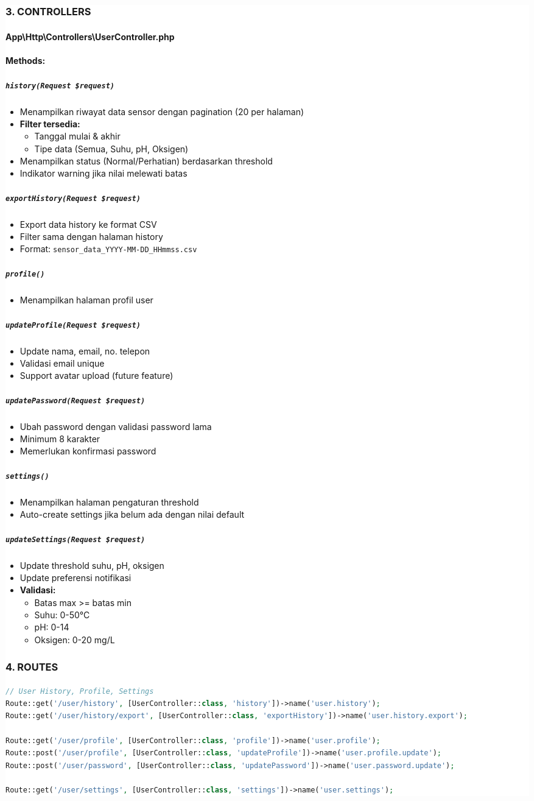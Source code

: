 ### 3. CONTROLLERS

#### App\Http\Controllers\UserController.php

**Methods:**

##### `history(Request $request)`

-   Menampilkan riwayat data sensor dengan pagination (20 per halaman)
-   **Filter tersedia:**
    -   Tanggal mulai & akhir
    -   Tipe data (Semua, Suhu, pH, Oksigen)
-   Menampilkan status (Normal/Perhatian) berdasarkan threshold
-   Indikator warning jika nilai melewati batas

##### `exportHistory(Request $request)`

-   Export data history ke format CSV
-   Filter sama dengan halaman history
-   Format: `sensor_data_YYYY-MM-DD_HHmmss.csv`

##### `profile()`

-   Menampilkan halaman profil user

##### `updateProfile(Request $request)`

-   Update nama, email, no. telepon
-   Validasi email unique
-   Support avatar upload (future feature)

##### `updatePassword(Request $request)`

-   Ubah password dengan validasi password lama
-   Minimum 8 karakter
-   Memerlukan konfirmasi password

##### `settings()`

-   Menampilkan halaman pengaturan threshold
-   Auto-create settings jika belum ada dengan nilai default

##### `updateSettings(Request $request)`

-   Update threshold suhu, pH, oksigen
-   Update preferensi notifikasi
-   **Validasi:**
    -   Batas max >= batas min
    -   Suhu: 0-50°C
    -   pH: 0-14
    -   Oksigen: 0-20 mg/L

### 4. ROUTES

```php
// User History, Profile, Settings
Route::get('/user/history', [UserController::class, 'history'])->name('user.history');
Route::get('/user/history/export', [UserController::class, 'exportHistory'])->name('user.history.export');

Route::get('/user/profile', [UserController::class, 'profile'])->name('user.profile');
Route::post('/user/profile', [UserController::class, 'updateProfile'])->name('user.profile.update');
Route::post('/user/password', [UserController::class, 'updatePassword'])->name('user.password.update');

Route::get('/user/settings', [UserController::class, 'settings'])->name('user.settings');
```